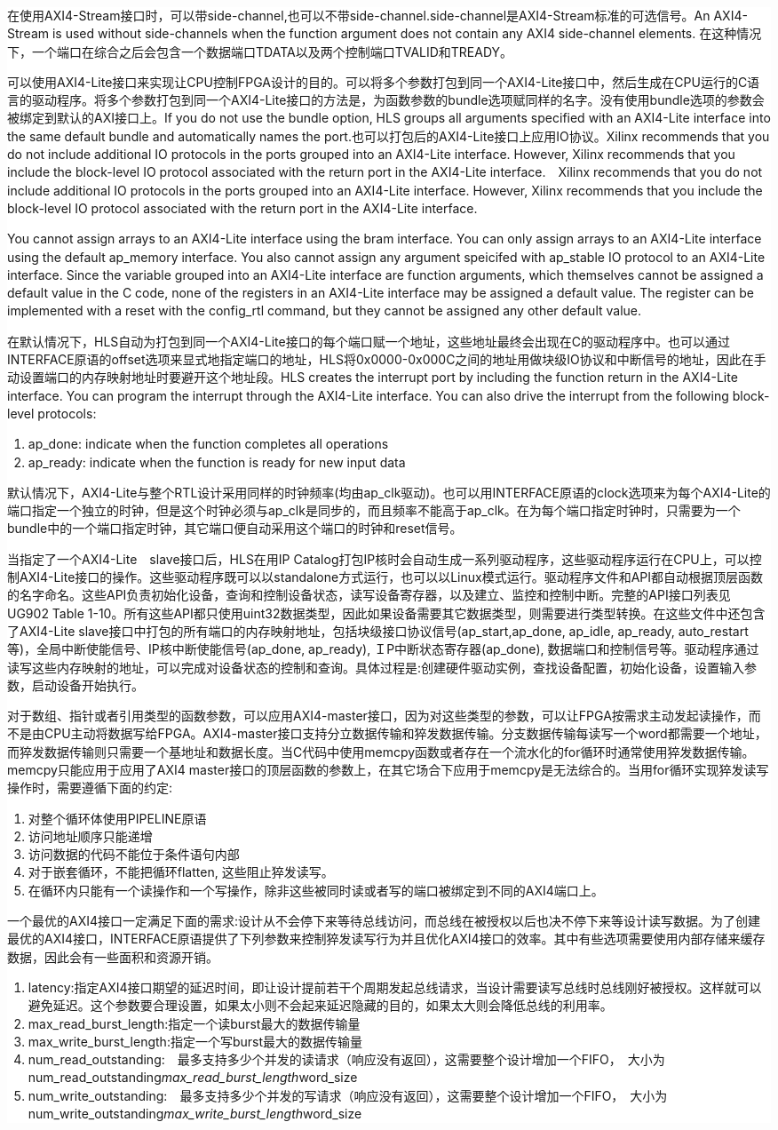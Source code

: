 在使用AXI4-Stream接口时，可以带side-channel,也可以不带side-channel.side-channel是AXI4-Stream标准的可选信号。An AXI4-Stream is used without side-channels when the function argument does not contain any AXI4 side-channel elements. 在这种情况下，一个端口在综合之后会包含一个数据端口TDATA以及两个控制端口TVALID和TREADY。

可以使用AXI4-Lite接口来实现让CPU控制FPGA设计的目的。可以将多个参数打包到同一个AXI4-Lite接口中，然后生成在CPU运行的C语言的驱动程序。将多个参数打包到同一个AXI4-Lite接口的方法是，为函数参数的bundle选项赋同样的名字。没有使用bundle选项的参数会被绑定到默认的AXI接口上。If you do not use the bundle option, HLS groups all arguments specified with an AXI4-Lite interface into the same default bundle and automatically names the port.也可以打包后的AXI4-Lite接口上应用IO协议。Xilinx recommends that you do not include additional IO protocols in the ports grouped into an AXI4-Lite interface. However, Xilinx recommends that you include the block-level IO protocol associated with the return port in the AXI4-Lite interface.　Xilinx recommends that you do not include additional IO protocols in the ports grouped into an AXI4-Lite interface. However, Xilinx recommends that you include the block-level IO protocol associated with the return port in the AXI4-Lite interface.

You cannot assign arrays to an AXI4-Lite interface using the bram interface. You can only assign arrays to an AXI4-Lite interface using the default ap_memory interface. You also cannot assign any argument speicifed with ap_stable IO protocol to an AXI4-Lite interface. Since the variable grouped into an AXI4-Lite interface are function arguments, which themselves cannot be assigned a default value in the C code, none of the registers in an AXI4-Lite interface may be assigned a default value. The register can be implemented with a reset with the config_rtl command, but they cannot be assigned any other default value.

在默认情况下，HLS自动为打包到同一个AXI4-Lite接口的每个端口赋一个地址，这些地址最终会出现在C的驱动程序中。也可以通过INTERFACE原语的offset选项来显式地指定端口的地址，HLS将0x0000-0x000C之间的地址用做块级IO协议和中断信号的地址，因此在手动设置端口的内存映射地址时要避开这个地址段。HLS creates the interrupt port by including the function return in the AXI4-Lite interface. You can program the interrupt through the AXI4-Lite interface. You can also drive the interrupt from the following block-level protocols:
1. ap_done: indicate when the function completes all operations
2. ap_ready: indicate when the function is ready for new input data

默认情况下，AXI4-Lite与整个RTL设计采用同样的时钟频率(均由ap_clk驱动)。也可以用INTERFACE原语的clock选项来为每个AXI4-Lite的端口指定一个独立的时钟，但是这个时钟必须与ap_clk是同步的，而且频率不能高于ap_clk。在为每个端口指定时钟时，只需要为一个bundle中的一个端口指定时钟，其它端口便自动采用这个端口的时钟和reset信号。

当指定了一个AXI4-Lite　slave接口后，HLS在用IP Catalog打包IP核时会自动生成一系列驱动程序，这些驱动程序运行在CPU上，可以控制AXI4-Lite接口的操作。这些驱动程序既可以以standalone方式运行，也可以以Linux模式运行。驱动程序文件和API都自动根据顶层函数的名字命名。这些API负责初始化设备，查询和控制设备状态，读写设备寄存器，以及建立、监控和控制中断。完整的API接口列表见UG902 Table 1-10。所有这些API都只使用uint32数据类型，因此如果设备需要其它数据类型，则需要进行类型转换。在这些文件中还包含了AXI4-Lite slave接口中打包的所有端口的内存映射地址，包括块级接口协议信号(ap_start,ap_done, ap_idle, ap_ready, auto_restart等)，全局中断使能信号、IP核中断使能信号(ap_done, ap_ready), ＩP中断状态寄存器(ap_done), 数据端口和控制信号等。驱动程序通过读写这些内存映射的地址，可以完成对设备状态的控制和查询。具体过程是:创建硬件驱动实例，查找设备配置，初始化设备，设置输入参数，启动设备开始执行。

对于数组、指针或者引用类型的函数参数，可以应用AXI4-master接口，因为对这些类型的参数，可以让FPGA按需求主动发起读操作，而不是由CPU主动将数据写给FPGA。AXI4-master接口支持分立数据传输和猝发数据传输。分支数据传输每读写一个word都需要一个地址，而猝发数据传输则只需要一个基地址和数据长度。当C代码中使用memcpy函数或者存在一个流水化的for循环时通常使用猝发数据传输。memcpy只能应用于应用了AXI4 master接口的顶层函数的参数上，在其它场合下应用于memcpy是无法综合的。当用for循环实现猝发读写操作时，需要遵循下面的约定:
1. 对整个循环体使用PIPELINE原语
2. 访问地址顺序只能递增
3. 访问数据的代码不能位于条件语句内部
4. 对于嵌套循环，不能把循环flatten, 这些阻止猝发读写。
5. 在循环内只能有一个读操作和一个写操作，除非这些被同时读或者写的端口被绑定到不同的AXI4端口上。

一个最优的AXI4接口一定满足下面的需求:设计从不会停下来等待总线访问，而总线在被授权以后也决不停下来等设计读写数据。为了创建最优的AXI4接口，INTERFACE原语提供了下列参数来控制猝发读写行为并且优化AXI4接口的效率。其中有些选项需要使用内部存储来缓存数据，因此会有一些面积和资源开销。
1. latency:指定AXI4接口期望的延迟时间，即让设计提前若干个周期发起总线请求，当设计需要读写总线时总线刚好被授权。这样就可以避免延迟。这个参数要合理设置，如果太小则不会起来延迟隐藏的目的，如果太大则会降低总线的利用率。
2. max_read_burst_length:指定一个读burst最大的数据传输量
3. max_write_burst_length:指定一个写burst最大的数据传输量
4. num_read_outstanding:　最多支持多少个并发的读请求（响应没有返回），这需要整个设计增加一个FIFO，　大小为num_read_outstanding*max_read_burst_length*word_size
5. num_write_outstanding:　最多支持多少个并发的写请求（响应没有返回），这需要整个设计增加一个FIFO，　大小为num_write_outstanding*max_write_burst_length*word_size
